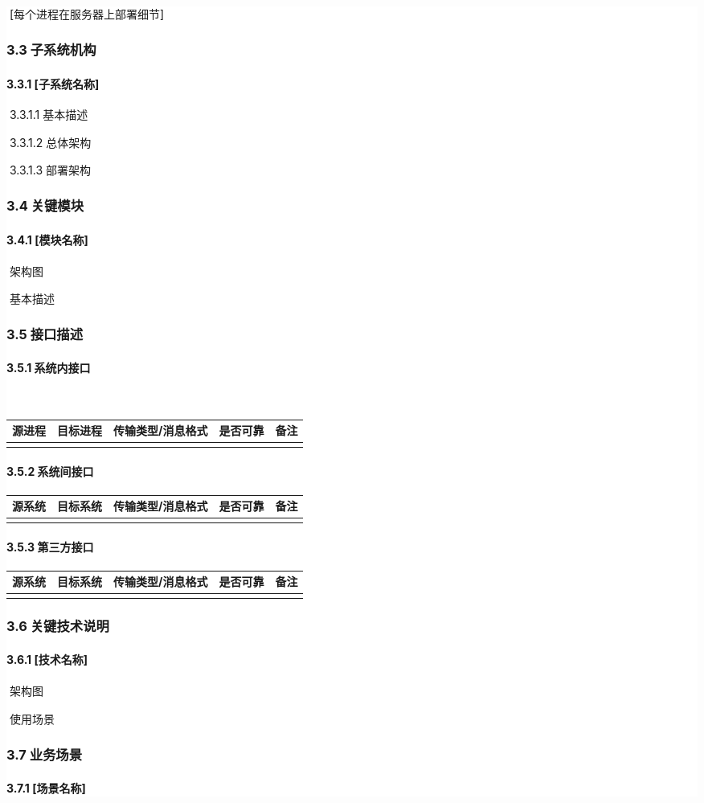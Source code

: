​		[每个进程在服务器上部署细节]

### 3.3 子系统机构

#### 3.3.1 [子系统名称]

​		3.3.1.1 基本描述

​		3.3.1.2 总体架构

​		3.3.1.3 部署架构

### 3.4 关键模块

#### 3.4.1 [模块名称]

​			架构图

​			基本描述

### 3.5 接口描述

#### 3.5.1 系统内接口

​	

| 源进程 | 目标进程 | 传输类型/消息格式 | 是否可靠 | 备注 |
| ------ | -------- | ----------------- | -------- | ---- |
|        |          |                   |          |      |

#### 3.5.2 系统间接口

| 源系统 | 目标系统 | 传输类型/消息格式 | 是否可靠 | 备注 |
| ------ | -------- | ----------------- | -------- | ---- |
|        |          |                   |          |      |

#### 3.5.3 第三方接口

| 源系统 | 目标系统 | 传输类型/消息格式 | 是否可靠 | 备注 |
| ------ | -------- | ----------------- | -------- | ---- |
|        |          |                   |          |      |



### 3.6 关键技术说明

#### 3.6.1 [技术名称]

​			架构图

​			使用场景

### 3.7 业务场景

#### 3.7.1 [场景名称]
